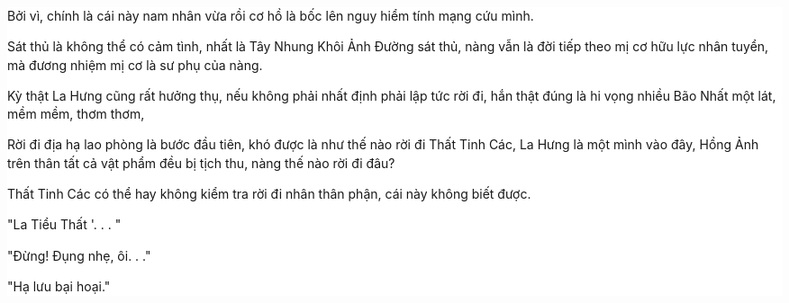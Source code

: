Bởi vì, chính là cái này nam nhân vừa rồi cơ hồ là bốc lên nguy hiểm tính mạng cứu mình.

Sát thủ là không thể có cảm tình, nhất là Tây Nhung Khôi Ảnh Đường sát thủ, nàng vẫn là đời tiếp theo mị cơ hữu lực nhân tuyển, mà đương nhiệm mị cơ là sư phụ của nàng.

Kỳ thật La Hưng cũng rất hưởng thụ, nếu không phải nhất định phải lập tức rời đi, hắn thật đúng là hi vọng nhiều Bão Nhất một lát, mềm mềm, thơm thơm,

Rời đi địa hạ lao phòng là bước đầu tiên, khó được là như thế nào rời đi Thất Tinh Các, La Hưng là một mình vào đây, Hồng Ảnh trên thân tất cả vật phẩm đều bị tịch thu, nàng thế nào rời đi đâu?

Thất Tinh Các có thể hay không kiểm tra rời đi nhân thân phận, cái này không biết được.

"La Tiểu Thất '. . . "

"Đừng! Đụng nhẹ, ôi. . ."

"Hạ lưu bại hoại."





